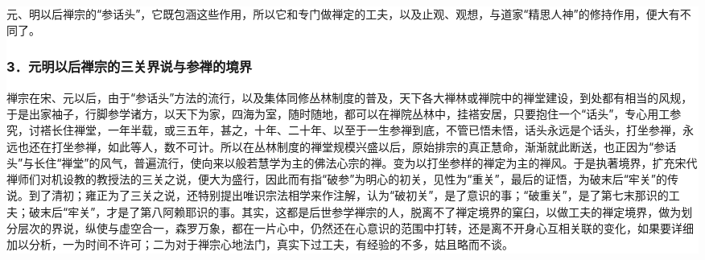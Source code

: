 元、明以后禅宗的“参话头”，它既包涵这些作用，所以它和专门做禅定的工夫，以及止观、观想，与道家“精思人神”的修持作用，便大有不同了。

### 3．元明以后禅宗的三关界说与参禅的境界

禅宗在宋、元以后，由于“参话头”方法的流行，以及集体同修丛林制度的普及，天下各大禅林或禅院中的禅堂建设，到处都有相当的风规，于是出家袖子，行脚参学诸方，以天下为家，四海为室，随时随地，都可以在禅院丛林中，挂褡安居，只要抱住一个“话头”，专心用工参究，讨褡长住禅堂，一年半载，或三五年，甚之，十年、二十年、以至于一生参禅到底，不管已悟未悟，话头永远是个话头，打坐参禅，永远也还在打坐参禅，如此等人，数不可计。所以在丛林制度的禅堂规模兴盛以后，原始排宗的真正慧命，渐渐就此断送，也正因为“参话头”与长住“禅堂”的风气，普遍流行，使向来以般若慧学为主的佛法心宗的禅。变为以打坐参样的禅定为主的禅风。于是执著境界，扩充宋代禅师们对机设教的教授法的三关之说，便大为盛行，因此而有指“破参”为明心的初关，见性为“重关”，最后的证悟，为破末后“牢关”的传说。到了清初；雍正为了三关之说，还特别提出唯识宗法相学来作注解，认为“破初关”，是了意识的事；“破重关”，是了第七末那识的工夫；破末后“牢关”，才是了第八阿赖耶识的事。其实，这都是后世参学禅宗的人，脱离不了禅定境界的窠臼，以做工夫的禅定境界，做为划分层次的界说，纵使与虚空合一，森罗万象，都在一片心中，仍然还在心意识的范围中打转，还是离不开身心互相关联的变化，如果要详细加以分析，一为时间不许可；二为对于禅宗心地法门，真实下过工夫，有经验的不多，姑且略而不谈。

